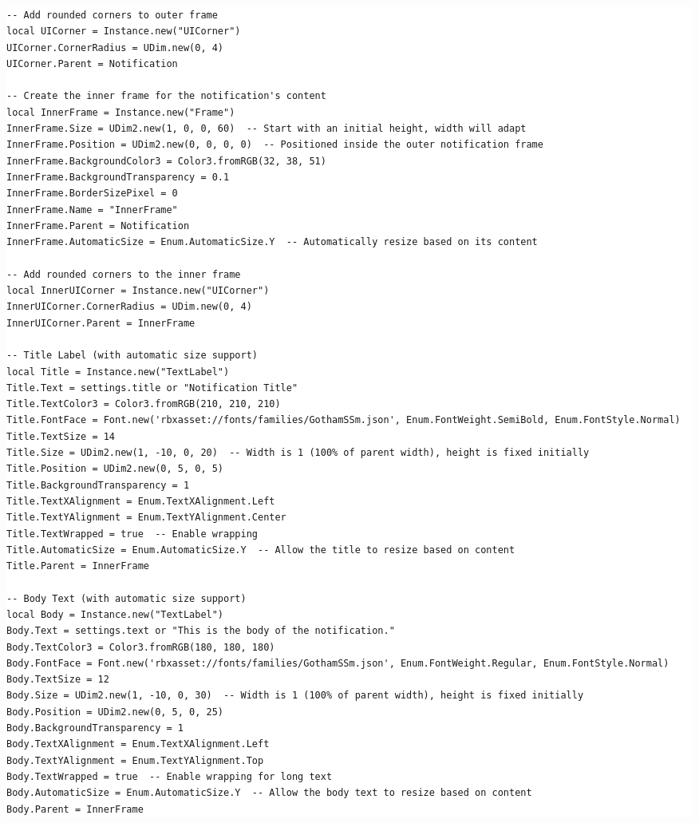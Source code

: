     -- Add rounded corners to outer frame
    local UICorner = Instance.new("UICorner")
    UICorner.CornerRadius = UDim.new(0, 4)
    UICorner.Parent = Notification

    -- Create the inner frame for the notification's content
    local InnerFrame = Instance.new("Frame")
    InnerFrame.Size = UDim2.new(1, 0, 0, 60)  -- Start with an initial height, width will adapt
    InnerFrame.Position = UDim2.new(0, 0, 0, 0)  -- Positioned inside the outer notification frame
    InnerFrame.BackgroundColor3 = Color3.fromRGB(32, 38, 51)
    InnerFrame.BackgroundTransparency = 0.1
    InnerFrame.BorderSizePixel = 0
    InnerFrame.Name = "InnerFrame"
    InnerFrame.Parent = Notification
    InnerFrame.AutomaticSize = Enum.AutomaticSize.Y  -- Automatically resize based on its content

    -- Add rounded corners to the inner frame
    local InnerUICorner = Instance.new("UICorner")
    InnerUICorner.CornerRadius = UDim.new(0, 4)
    InnerUICorner.Parent = InnerFrame

    -- Title Label (with automatic size support)
    local Title = Instance.new("TextLabel")
    Title.Text = settings.title or "Notification Title"
    Title.TextColor3 = Color3.fromRGB(210, 210, 210)
    Title.FontFace = Font.new('rbxasset://fonts/families/GothamSSm.json', Enum.FontWeight.SemiBold, Enum.FontStyle.Normal)
    Title.TextSize = 14
    Title.Size = UDim2.new(1, -10, 0, 20)  -- Width is 1 (100% of parent width), height is fixed initially
    Title.Position = UDim2.new(0, 5, 0, 5)
    Title.BackgroundTransparency = 1
    Title.TextXAlignment = Enum.TextXAlignment.Left
    Title.TextYAlignment = Enum.TextYAlignment.Center
    Title.TextWrapped = true  -- Enable wrapping
    Title.AutomaticSize = Enum.AutomaticSize.Y  -- Allow the title to resize based on content
    Title.Parent = InnerFrame

    -- Body Text (with automatic size support)
    local Body = Instance.new("TextLabel")
    Body.Text = settings.text or "This is the body of the notification."
    Body.TextColor3 = Color3.fromRGB(180, 180, 180)
    Body.FontFace = Font.new('rbxasset://fonts/families/GothamSSm.json', Enum.FontWeight.Regular, Enum.FontStyle.Normal)
    Body.TextSize = 12
    Body.Size = UDim2.new(1, -10, 0, 30)  -- Width is 1 (100% of parent width), height is fixed initially
    Body.Position = UDim2.new(0, 5, 0, 25)
    Body.BackgroundTransparency = 1
    Body.TextXAlignment = Enum.TextXAlignment.Left
    Body.TextYAlignment = Enum.TextYAlignment.Top
    Body.TextWrapped = true  -- Enable wrapping for long text
    Body.AutomaticSize = Enum.AutomaticSize.Y  -- Allow the body text to resize based on content
    Body.Parent = InnerFrame
